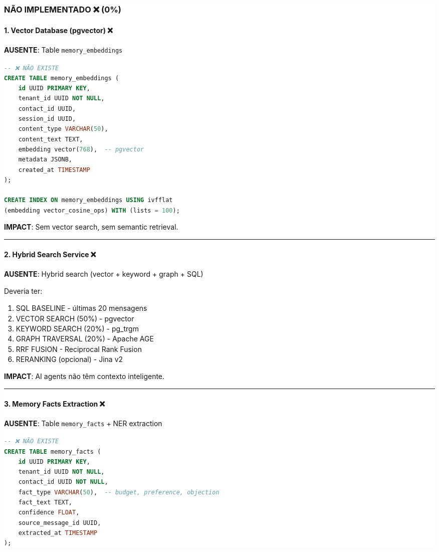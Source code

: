 ### NÃO IMPLEMENTADO ❌ (0%)

#### 1. Vector Database (pgvector) ❌

**AUSENTE**: Table `memory_embeddings`

```sql
-- ❌ NÃO EXISTE
CREATE TABLE memory_embeddings (
    id UUID PRIMARY KEY,
    tenant_id UUID NOT NULL,
    contact_id UUID,
    session_id UUID,
    content_type VARCHAR(50),
    content_text TEXT,
    embedding vector(768),  -- pgvector
    metadata JSONB,
    created_at TIMESTAMP
);

CREATE INDEX ON memory_embeddings USING ivfflat 
(embedding vector_cosine_ops) WITH (lists = 100);
```

**IMPACT**: Sem vector search, sem semantic retrieval.

---

#### 2. Hybrid Search Service ❌

**AUSENTE**: Hybrid search (vector + keyword + graph + SQL)

Deveria ter:
1. SQL BASELINE - últimas 20 mensagens
2. VECTOR SEARCH (50%) - pgvector
3. KEYWORD SEARCH (20%) - pg_trgm
4. GRAPH TRAVERSAL (20%) - Apache AGE
5. RRF FUSION - Reciprocal Rank Fusion
6. RERANKING (opcional) - Jina v2

**IMPACT**: AI agents não têm contexto inteligente.

---

#### 3. Memory Facts Extraction ❌

**AUSENTE**: Table `memory_facts` + NER extraction

```sql
-- ❌ NÃO EXISTE
CREATE TABLE memory_facts (
    id UUID PRIMARY KEY,
    tenant_id UUID NOT NULL,
    contact_id UUID NOT NULL,
    fact_type VARCHAR(50),  -- budget, preference, objection
    fact_text TEXT,
    confidence FLOAT,
    source_message_id UUID,
    extracted_at TIMESTAMP
);
```
